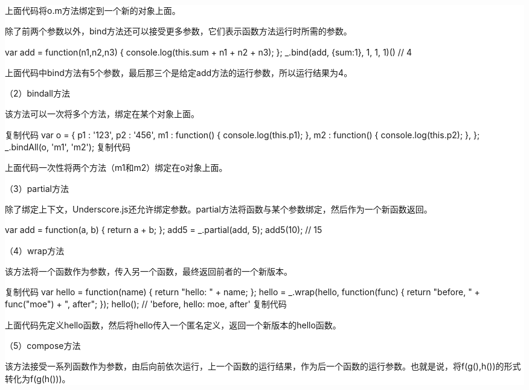 
上面代码将o.m方法绑定到一个新的对象上面。

除了前两个参数以外，bind方法还可以接受更多参数，它们表示函数方法运行时所需的参数。

var add = function(n1,n2,n3) {
console.log(this.sum + n1 + n2 + n3);
};
_.bind(add, {sum:1}, 1, 1, 1)()
// 4
 

上面代码中bind方法有5个参数，最后那三个是给定add方法的运行参数，所以运行结果为4。

（2）bindall方法

该方法可以一次将多个方法，绑定在某个对象上面。

复制代码
var o = {
p1 : '123',
p2 : '456',
m1 : function() { console.log(this.p1); },
m2 : function() { console.log(this.p2); },
};
_.bindAll(o, 'm1', 'm2');
复制代码
 

上面代码一次性将两个方法（m1和m2）绑定在o对象上面。

（3）partial方法

除了绑定上下文，Underscore.js还允许绑定参数。partial方法将函数与某个参数绑定，然后作为一个新函数返回。

var add = function(a, b) { return a + b; };
add5 = _.partial(add, 5);
add5(10);
// 15
 

（4）wrap方法

该方法将一个函数作为参数，传入另一个函数，最终返回前者的一个新版本。

复制代码
var hello = function(name) { return "hello: " + name; };
hello = _.wrap(hello, function(func) {
return "before, " + func("moe") + ", after";
});
hello();
// 'before, hello: moe, after'
复制代码
 

上面代码先定义hello函数，然后将hello传入一个匿名定义，返回一个新版本的hello函数。

（5）compose方法

该方法接受一系列函数作为参数，由后向前依次运行，上一个函数的运行结果，作为后一个函数的运行参数。也就是说，将f(g(),h())的形式转化为f(g(h()))。
